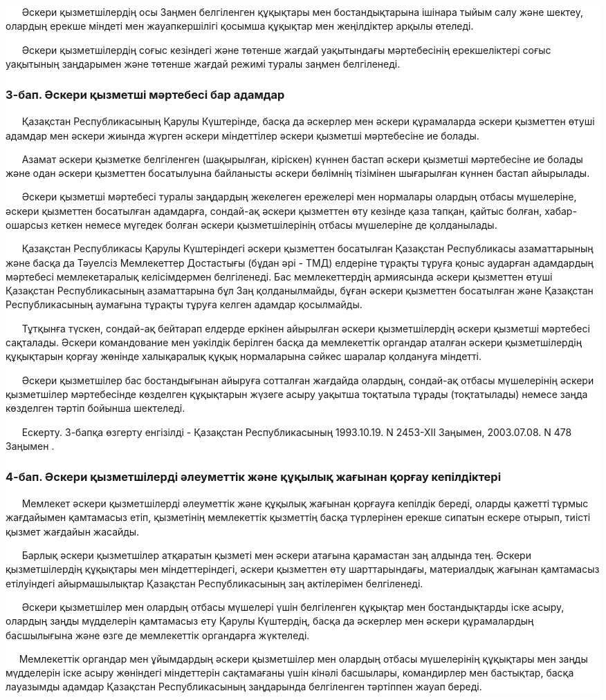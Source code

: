       Әскери қызметшiлердiң осы Заңмен белгiленген құқықтары мен бостандықтарына iшiнара тыйым салу және шектеу, олардың ерекше мiндетi мен жауапкершiлiгi қосымша құқықтар мен жеңiлдiктер арқылы өтеледi.

      Әскери қызметшiлердiң соғыс кезiндегi және төтенше жағдай уақытындағы мәртебесiнiң ерекшелiктерi соғыс уақытының заңдарымен және төтенше жағдай режимi туралы заңмен белгiленедi.

### 3-бап. Әскери қызметшi мәртебесi бар адамдар

      Қазақстан Республикасының Қарулы Күштерiнде, басқа да әскерлер мен әскери құрамаларда әскери қызметтен өтушi адамдар мен әскери жиында жүрген әскери мiндеттiлер әскери қызметшi мәртебесiне ие болады.

      Азамат әскери қызметке белгiленген (шақырылған, кiрiскен) күннен бастап әскери қызметшi мәртебесiне ие болады және одан әскери қызметтен босатылуына байланысты әскери бөлiмнiң тiзiмiнен шығарылған күннен бастап айырылады.

      Әскери қызметшi мәртебесi туралы заңдардың жекелеген ережелерi мен нормалары олардың отбасы мүшелерiне, әскери қызметтен босатылған адамдарға, сондай-ақ әскери қызметтен өту кезiнде қаза тапқан, қайтыс болған, хабар-ошарсыз кеткен немесе мүгедек болған әскери қызметшiлерiнiң отбасы мүшелерiне де қолданылады.

      Қазақстан Республикасы Қарулы Күштерiндегi әскери қызметтен босатылған Қазақстан Республикасы азаматтарының және басқа да Тәуелсiз Мемлекеттер Достастығы (бұдан әрi - ТМД) елдерiне тұрақты тұруға қоныс аударған адамдардың мәртебесi мемлекетаралық келiсiмдермен белгiленедi. Бас мемлекеттердiң армиясында әскери қызметтен өтушi Қазақстан Республикасының азаматтарына бұл Заң қолданылмайды, бұған әскери қызметтен босатылған және Қазақстан Республикасының аумағына тұрақты тұруға келген адамдар қосылмайды.

      Тұтқынға түскен, сондай-ақ бейтарап елдерде еркiнен айырылған әскери қызметшiлердiң әскери қызметшi мәртебесi сақталады. Әскери командование мен уәкiлдiк берiлген басқа да мемлекеттiк органдар аталған әскери қызметшiлердiң құқықтарын қорғау жөнiнде халықаралық құқық нормаларына сәйкес шаралар қолдануға мiндеттi.

      Әскери қызметшiлер бас бостандығынан айыруға сотталған жағдайда олардың, сондай-ақ отбасы мүшелерiнiң әскери қызметшiлер мәртебесiнде көзделген құқықтарын жүзеге асыру уақытша тоқтатыла тұрады (тоқтатылады) немесе заңда көзделген тәртiп бойынша шектеледi.

      Ескерту. 3-бапқа өзгерту енгiзiлдi - Қазақстан Республикасының 1993.10.19. N 2453-XII Заңымен, 2003.07.08. N 478 Заңымен .

### 4-бап. Әскери қызметшiлердi әлеуметтiк және құқылық жағынан қорғау кепiлдiктерi

      Мемлекет әскери қызметшiлердi әлеуметтiк және құқылық жағынан қорғауға кепiлдiк бередi, оларды қажеттi тұрмыс жағдайымен қамтамасыз етiп, қызметiнiң мемлекеттiк қызметтiң басқа түрлерiнен ерекше сипатын ескере отырып, тиiстi қызмет жағдайын жасайды.

      Барлық әскери қызметшiлер атқаратын қызметi мен әскери атағына қарамастан заң алдында тең. Әскери қызметшiлердiң құқықтары мен мiндеттерiндегi, әскери қызметтен өту шарттарындағы, материалдық жағынан қамтамасыз етiлуiндегi айырмашылықтар Қазақстан Республикасының заң актiлерiмен белгiленедi.

      Әскери қызметшiлер мен олардың отбасы мүшелерi үшiн белгiленген құқықтар мен бостандықтарды iске асыру, олардың заңды мүдделерiн қамтамасыз ету Қарулы Күштердiң, басқа да әскерлер мен әскери құрамалардың басшылығына және өзге де мемлекеттiк органдарға жүктеледi.

     Мемлекеттiк органдар мен ұйымдардың әскери қызметшiлер мен олардың отбасы мүшелерiнiң құқықтары мен заңды мүдделерiн iске асыру жөнiндегi мiндеттерiн сақтамағаны үшiн кiнәлi басшылары, командирлер мен бастықтар, басқа лауазымды адамдар Қазақстан Республикасының заңдарында белгiленген тәртiппен жауап бередi.
